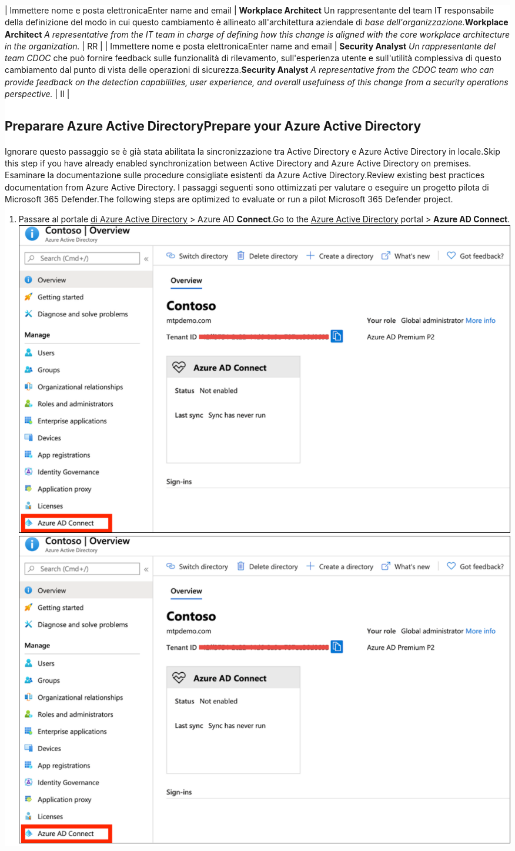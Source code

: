 | <span data-ttu-id="25f1a-143">Immettere nome e posta elettronica</span><span class="sxs-lookup"><span data-stu-id="25f1a-143">Enter name and email</span></span> | <span data-ttu-id="25f1a-144">**Workplace Architect** Un rappresentante del team IT responsabile della definizione del modo in cui questo cambiamento è allineato all'architettura aziendale di *base dell'organizzazione.*</span><span class="sxs-lookup"><span data-stu-id="25f1a-144">**Workplace Architect** *A representative from the IT team in charge of defining how this change is aligned with the core workplace architecture in the organization.*</span></span>                             | <span data-ttu-id="25f1a-145">R</span><span class="sxs-lookup"><span data-stu-id="25f1a-145">R</span></span>      |
| <span data-ttu-id="25f1a-146">Immettere nome e posta elettronica</span><span class="sxs-lookup"><span data-stu-id="25f1a-146">Enter name and email</span></span> | <span data-ttu-id="25f1a-147">**Security Analyst** *Un rappresentante del team CDOC* che può fornire feedback sulle funzionalità di rilevamento, sull'esperienza utente e sull'utilità complessiva di questo cambiamento dal punto di vista delle operazioni di sicurezza.</span><span class="sxs-lookup"><span data-stu-id="25f1a-147">**Security Analyst** *A representative from the CDOC team who can provide feedback on the detection capabilities, user experience, and overall usefulness of this change from a security operations perspective.*</span></span> | <span data-ttu-id="25f1a-148">I</span><span class="sxs-lookup"><span data-stu-id="25f1a-148">I</span></span>      |

## <a name="prepare-your-azure-active-directory"></a><span data-ttu-id="25f1a-149">Preparare Azure Active Directory</span><span class="sxs-lookup"><span data-stu-id="25f1a-149">Prepare your Azure Active Directory</span></span>
<span data-ttu-id="25f1a-150">Ignorare questo passaggio se è già stata abilitata la sincronizzazione tra Active Directory e Azure Active Directory in locale.</span><span class="sxs-lookup"><span data-stu-id="25f1a-150">Skip this step if you have already enabled synchronization between Active Directory and Azure Active Directory on premises.</span></span> <span data-ttu-id="25f1a-151">Esaminare la documentazione sulle procedure consigliate esistenti da Azure Active Directory.</span><span class="sxs-lookup"><span data-stu-id="25f1a-151">Review existing best practices documentation from Azure Active Directory.</span></span> <span data-ttu-id="25f1a-152">I passaggi seguenti sono ottimizzati per valutare o eseguire un progetto pilota di Microsoft 365 Defender.</span><span class="sxs-lookup"><span data-stu-id="25f1a-152">The following steps are optimized to evaluate or run a pilot Microsoft 365 Defender project.</span></span>

1. <span data-ttu-id="25f1a-153">Passare al portale [di Azure Active Directory](https://portal.azure.com/#blade/Microsoft_AAD_IAM/ActiveDirectoryMenuBlade) > Azure AD **Connect**.</span><span class="sxs-lookup"><span data-stu-id="25f1a-153">Go to the [Azure Active Directory](https://portal.azure.com/#blade/Microsoft_AAD_IAM/ActiveDirectoryMenuBlade) portal > **Azure AD Connect**.</span></span> 
<span data-ttu-id="25f1a-154">![Immagine della pagina del portale di Azure Active Directory](../../media/mtp-eval-1.png)</span><span class="sxs-lookup"><span data-stu-id="25f1a-154">![Image of Azure Active Directory portal page](../../media/mtp-eval-1.png)</span></span> <br> 
